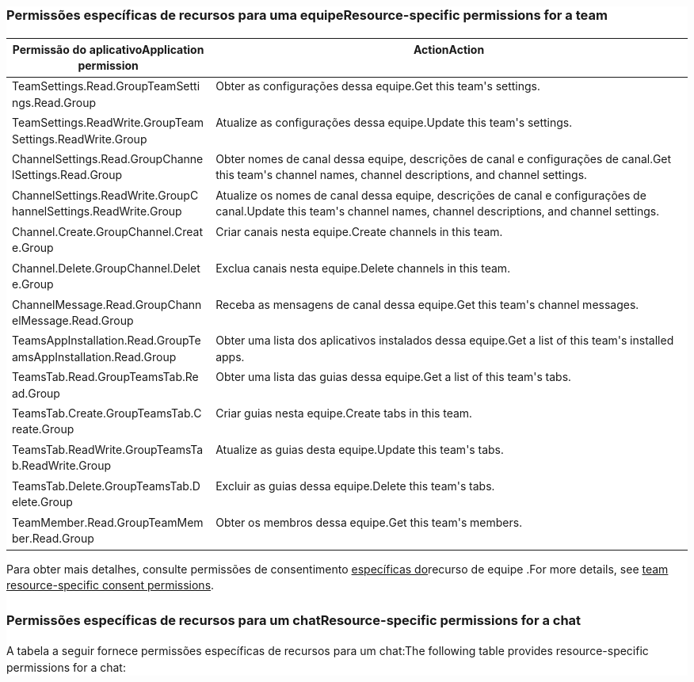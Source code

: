 ### <a name="resource-specific-permissions-for-a-team"></a><span data-ttu-id="25c30-110">Permissões específicas de recursos para uma equipe</span><span class="sxs-lookup"><span data-stu-id="25c30-110">Resource-specific permissions for a team</span></span>

|<span data-ttu-id="25c30-111">Permissão do aplicativo</span><span class="sxs-lookup"><span data-stu-id="25c30-111">Application permission</span></span>| <span data-ttu-id="25c30-112">Action</span><span class="sxs-lookup"><span data-stu-id="25c30-112">Action</span></span> |
| ----- | ----- |
|<span data-ttu-id="25c30-113">TeamSettings.Read.Group</span><span class="sxs-lookup"><span data-stu-id="25c30-113">TeamSettings.Read.Group</span></span> | <span data-ttu-id="25c30-114">Obter as configurações dessa equipe.</span><span class="sxs-lookup"><span data-stu-id="25c30-114">Get this team's settings.</span></span>|
|<span data-ttu-id="25c30-115">TeamSettings.ReadWrite.Group</span><span class="sxs-lookup"><span data-stu-id="25c30-115">TeamSettings.ReadWrite.Group</span></span>|<span data-ttu-id="25c30-116">Atualize as configurações dessa equipe.</span><span class="sxs-lookup"><span data-stu-id="25c30-116">Update this team's settings.</span></span>|
|<span data-ttu-id="25c30-117">ChannelSettings.Read.Group</span><span class="sxs-lookup"><span data-stu-id="25c30-117">ChannelSettings.Read.Group</span></span>|<span data-ttu-id="25c30-118">Obter nomes de canal dessa equipe, descrições de canal e configurações de canal.</span><span class="sxs-lookup"><span data-stu-id="25c30-118">Get this team's channel names, channel descriptions, and channel settings.</span></span>|
|<span data-ttu-id="25c30-119">ChannelSettings.ReadWrite.Group</span><span class="sxs-lookup"><span data-stu-id="25c30-119">ChannelSettings.ReadWrite.Group</span></span>|<span data-ttu-id="25c30-120">Atualize os nomes de canal dessa equipe, descrições de canal e configurações de canal.</span><span class="sxs-lookup"><span data-stu-id="25c30-120">Update this team's channel names, channel descriptions, and channel settings.</span></span>|
|<span data-ttu-id="25c30-121">Channel.Create.Group</span><span class="sxs-lookup"><span data-stu-id="25c30-121">Channel.Create.Group</span></span>|<span data-ttu-id="25c30-122">Criar canais nesta equipe.</span><span class="sxs-lookup"><span data-stu-id="25c30-122">Create channels in this team.</span></span> |
|<span data-ttu-id="25c30-123">Channel.Delete.Group</span><span class="sxs-lookup"><span data-stu-id="25c30-123">Channel.Delete.Group</span></span>|<span data-ttu-id="25c30-124">Exclua canais nesta equipe.</span><span class="sxs-lookup"><span data-stu-id="25c30-124">Delete channels in this team.</span></span> |
|<span data-ttu-id="25c30-125">ChannelMessage.Read.Group</span><span class="sxs-lookup"><span data-stu-id="25c30-125">ChannelMessage.Read.Group</span></span> |<span data-ttu-id="25c30-126">Receba as mensagens de canal dessa equipe.</span><span class="sxs-lookup"><span data-stu-id="25c30-126">Get this team's channel messages.</span></span> |
|<span data-ttu-id="25c30-127">TeamsAppInstallation.Read.Group</span><span class="sxs-lookup"><span data-stu-id="25c30-127">TeamsAppInstallation.Read.Group</span></span>|<span data-ttu-id="25c30-128">Obter uma lista dos aplicativos instalados dessa equipe.</span><span class="sxs-lookup"><span data-stu-id="25c30-128">Get a list of this team's installed apps.</span></span>|
|<span data-ttu-id="25c30-129">TeamsTab.Read.Group</span><span class="sxs-lookup"><span data-stu-id="25c30-129">TeamsTab.Read.Group</span></span>|<span data-ttu-id="25c30-130">Obter uma lista das guias dessa equipe.</span><span class="sxs-lookup"><span data-stu-id="25c30-130">Get a list of this team's tabs.</span></span>|
|<span data-ttu-id="25c30-131">TeamsTab.Create.Group</span><span class="sxs-lookup"><span data-stu-id="25c30-131">TeamsTab.Create.Group</span></span>|<span data-ttu-id="25c30-132">Criar guias nesta equipe.</span><span class="sxs-lookup"><span data-stu-id="25c30-132">Create tabs in this team.</span></span> |
|<span data-ttu-id="25c30-133">TeamsTab.ReadWrite.Group</span><span class="sxs-lookup"><span data-stu-id="25c30-133">TeamsTab.ReadWrite.Group</span></span>|<span data-ttu-id="25c30-134">Atualize as guias desta equipe.</span><span class="sxs-lookup"><span data-stu-id="25c30-134">Update this team's tabs.</span></span> |
|<span data-ttu-id="25c30-135">TeamsTab.Delete.Group</span><span class="sxs-lookup"><span data-stu-id="25c30-135">TeamsTab.Delete.Group</span></span>|<span data-ttu-id="25c30-136">Excluir as guias dessa equipe.</span><span class="sxs-lookup"><span data-stu-id="25c30-136">Delete this team's tabs.</span></span> |
|<span data-ttu-id="25c30-137">TeamMember.Read.Group</span><span class="sxs-lookup"><span data-stu-id="25c30-137">TeamMember.Read.Group</span></span>|<span data-ttu-id="25c30-138">Obter os membros dessa equipe.</span><span class="sxs-lookup"><span data-stu-id="25c30-138">Get this team's members.</span></span> |

<span data-ttu-id="25c30-139">Para obter mais detalhes, consulte permissões de consentimento [específicas do](/graph/permissions-reference#teams-resource-specific-consent-permissions)recurso de equipe .</span><span class="sxs-lookup"><span data-stu-id="25c30-139">For more details, see [team resource-specific consent permissions](/graph/permissions-reference#teams-resource-specific-consent-permissions).</span></span>

### <a name="resource-specific-permissions-for-a-chat"></a><span data-ttu-id="25c30-140">Permissões específicas de recursos para um chat</span><span class="sxs-lookup"><span data-stu-id="25c30-140">Resource-specific permissions for a chat</span></span>

<span data-ttu-id="25c30-141">A tabela a seguir fornece permissões específicas de recursos para um chat:</span><span class="sxs-lookup"><span data-stu-id="25c30-141">The following table provides resource-specific permissions for a chat:</span></span>
